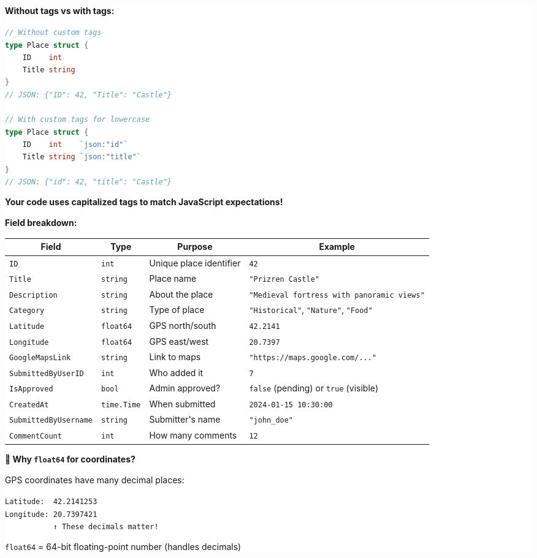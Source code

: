 **Without tags vs with tags:**
```go
// Without custom tags
type Place struct {
	ID    int
	Title string
}
// JSON: {"ID": 42, "Title": "Castle"}

// With custom tags for lowercase
type Place struct {
	ID    int    `json:"id"`
	Title string `json:"title"`
}
// JSON: {"id": 42, "title": "Castle"}
```

**Your code uses capitalized tags to match JavaScript expectations!**

**Field breakdown:**

| Field | Type | Purpose | Example |
|-------|------|---------|---------|
| `ID` | `int` | Unique place identifier | `42` |
| `Title` | `string` | Place name | `"Prizren Castle"` |
| `Description` | `string` | About the place | `"Medieval fortress with panoramic views"` |
| `Category` | `string` | Type of place | `"Historical"`, `"Nature"`, `"Food"` |
| `Latitude` | `float64` | GPS north/south | `42.2141` |
| `Longitude` | `float64` | GPS east/west | `20.7397` |
| `GoogleMapsLink` | `string` | Link to maps | `"https://maps.google.com/..."` |
| `SubmittedByUserID` | `int` | Who added it | `7` |
| `IsApproved` | `bool` | Admin approved? | `false` (pending) or `true` (visible) |
| `CreatedAt` | `time.Time` | When submitted | `2024-01-15 10:30:00` |
| `SubmittedByUsername` | `string` | Submitter's name | `"john_doe"` |
| `CommentCount` | `int` | How many comments | `12` |

**🤔 Why `float64` for coordinates?**

GPS coordinates have many decimal places:
```
Latitude:  42.2141253
Longitude: 20.7397421
           ↑ These decimals matter!
```

`float64` = 64-bit floating-point number (handles decimals)
